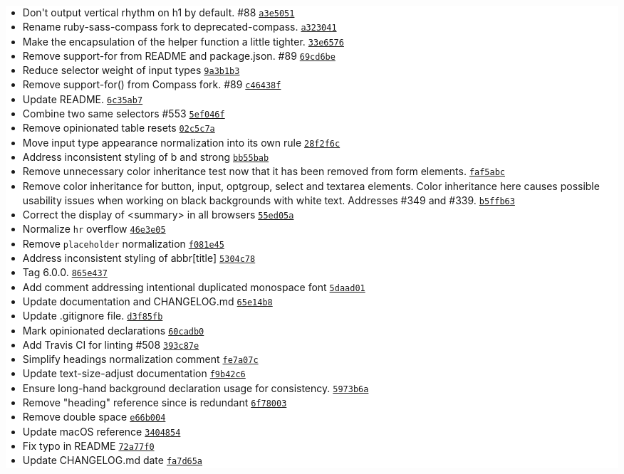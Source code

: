 - Don't output vertical rhythm on h1 by default. #88 [`a3e5051`](https://github.com/AmpersandHQ/normalize-scss/commit/a3e5051290ddc889f1dfcd30e35730b017a506ca)
- Rename ruby-sass-compass fork to deprecated-compass. [`a323041`](https://github.com/AmpersandHQ/normalize-scss/commit/a323041dbbba3c183de5945bc97bd7d6fc25306b)
- Make the encapsulation of the helper function a little tighter. [`33e6576`](https://github.com/AmpersandHQ/normalize-scss/commit/33e65761b9f11cc4eb613980acc3757b47781d29)
- Remove support-for from README and package.json. #89 [`69cd6be`](https://github.com/AmpersandHQ/normalize-scss/commit/69cd6be883dfb3e1aba772d36a708701c96217e2)
- Reduce selector weight of input types [`9a3b1b3`](https://github.com/AmpersandHQ/normalize-scss/commit/9a3b1b32f460cdac60d934aad59cf498bd515d6e)
- Remove support-for() from Compass fork. #89 [`c46438f`](https://github.com/AmpersandHQ/normalize-scss/commit/c46438f272c0ed6c083436ff32301838225d5611)
- Update README. [`6c35ab7`](https://github.com/AmpersandHQ/normalize-scss/commit/6c35ab77b866dc74370822576b6acd2e80873476)
- Combine two same selectors #553 [`5ef046f`](https://github.com/AmpersandHQ/normalize-scss/commit/5ef046fbd0e3e274b4b89dbc61cd9d0485ad9461)
- Remove opinionated table resets [`02c5c7a`](https://github.com/AmpersandHQ/normalize-scss/commit/02c5c7adbbec1707900fde86068405735c733b42)
- Move input type appearance normalization into its own rule [`28f2f6c`](https://github.com/AmpersandHQ/normalize-scss/commit/28f2f6c292a628abc95358d9b19fae90029ddcd5)
- Address inconsistent styling of b and strong [`bb55bab`](https://github.com/AmpersandHQ/normalize-scss/commit/bb55babbd1fc484861398692db06d62a495c8e7d)
- Remove unnecessary color inheritance test now that it has been removed from form elements. [`faf5abc`](https://github.com/AmpersandHQ/normalize-scss/commit/faf5abcb3f397c1ae1e74d57283313adfb097918)
- Remove color inheritance for button, input, optgroup, select and textarea elements. Color inheritance here causes possible usability issues when working on black backgrounds with white text. Addresses #349 and #339. [`b5ffb63`](https://github.com/AmpersandHQ/normalize-scss/commit/b5ffb63df1956220d79d3a56d88d8b934d99febe)
- Correct the display of &lt;summary&gt; in all browsers [`55ed05a`](https://github.com/AmpersandHQ/normalize-scss/commit/55ed05a79c0fd7a9a2c330c6925b982a7d5b307c)
- Normalize `hr` overflow [`46e3e05`](https://github.com/AmpersandHQ/normalize-scss/commit/46e3e0554c7b81fbfa5cfa1d1531e63f860bb741)
- Remove `placeholder` normalization [`f081e45`](https://github.com/AmpersandHQ/normalize-scss/commit/f081e459e4ea9f9fce9184cc69e4d3b7c1226e92)
- Address inconsistent styling of abbr[title] [`5304c78`](https://github.com/AmpersandHQ/normalize-scss/commit/5304c784ffbd03da265fcbf7bf49f6964cbcfc9c)
- Tag 6.0.0. [`865e437`](https://github.com/AmpersandHQ/normalize-scss/commit/865e43749361e3b9812e816f4d61afbf5372121c)
- Add comment addressing intentional duplicated monospace font [`5daad01`](https://github.com/AmpersandHQ/normalize-scss/commit/5daad010a2f19c12b89f317ba9d2c8e4573210d7)
- Update documentation and CHANGELOG.md [`65e14b8`](https://github.com/AmpersandHQ/normalize-scss/commit/65e14b86144144bb5486eac5cbd613afd8f4b86f)
- Update .gitignore file. [`d3f85fb`](https://github.com/AmpersandHQ/normalize-scss/commit/d3f85fbb8300c48a0f82218979055b86b1d0f068)
- Mark opinionated declarations [`60cadb0`](https://github.com/AmpersandHQ/normalize-scss/commit/60cadb0921606a6f76d05f3507bf98c68bf35297)
- Add Travis CI for linting #508 [`393c87e`](https://github.com/AmpersandHQ/normalize-scss/commit/393c87ef6596e98200b3984993ab586f115a6466)
- Simplify headings normalization comment [`fe7a07c`](https://github.com/AmpersandHQ/normalize-scss/commit/fe7a07c2c56773faa8d24eac9b1984f2b6b81a61)
- Update text-size-adjust documentation [`f9b42c6`](https://github.com/AmpersandHQ/normalize-scss/commit/f9b42c6a3bd89ec6d4e1506051cbc63128802dcb)
- Ensure long-hand background declaration usage for consistency. [`5973b6a`](https://github.com/AmpersandHQ/normalize-scss/commit/5973b6a6e8ff03d23e0a178e4c59ba8a7989a26d)
- Remove "heading" reference since is redundant [`6f78003`](https://github.com/AmpersandHQ/normalize-scss/commit/6f78003ffd58dd57733c7d35777c22cc174beb17)
- Remove double space [`e66b004`](https://github.com/AmpersandHQ/normalize-scss/commit/e66b004a430065ceeac25375a2be3337c870ce07)
- Update macOS reference [`3404854`](https://github.com/AmpersandHQ/normalize-scss/commit/3404854d02061398a1a77a8ba6ffe27fe67757e1)
- Fix typo in README [`72a77f0`](https://github.com/AmpersandHQ/normalize-scss/commit/72a77f0316ff55c9a68af22741ca37a1cccb09c4)
- Update CHANGELOG.md date [`fa7d65a`](https://github.com/AmpersandHQ/normalize-scss/commit/fa7d65ab39f4c0623b6379793160a32254aa4ffe)